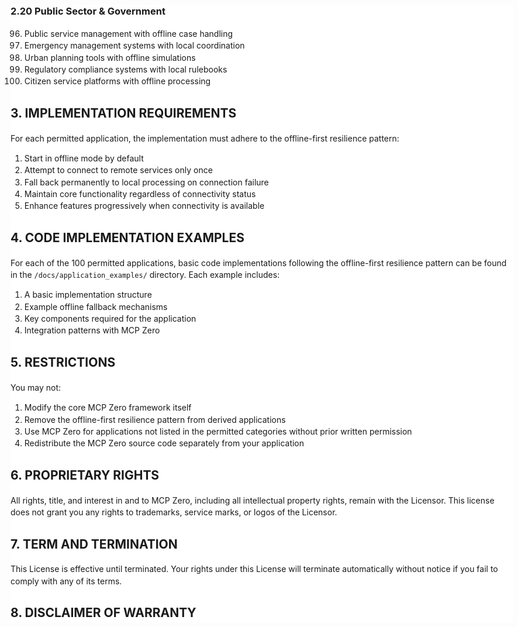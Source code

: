### 2.20 Public Sector & Government

96. Public service management with offline case handling
97. Emergency management systems with local coordination
98. Urban planning tools with offline simulations
99. Regulatory compliance systems with local rulebooks
100. Citizen service platforms with offline processing

## 3. IMPLEMENTATION REQUIREMENTS

For each permitted application, the implementation must adhere to the offline-first resilience pattern:

1. Start in offline mode by default
2. Attempt to connect to remote services only once
3. Fall back permanently to local processing on connection failure
4. Maintain core functionality regardless of connectivity status
5. Enhance features progressively when connectivity is available

## 4. CODE IMPLEMENTATION EXAMPLES

For each of the 100 permitted applications, basic code implementations following the offline-first resilience pattern can be found in the `/docs/application_examples/` directory. Each example includes:

1. A basic implementation structure
2. Example offline fallback mechanisms
3. Key components required for the application
4. Integration patterns with MCP Zero

## 5. RESTRICTIONS

You may not:

1. Modify the core MCP Zero framework itself
2. Remove the offline-first resilience pattern from derived applications
3. Use MCP Zero for applications not listed in the permitted categories without prior written permission
4. Redistribute the MCP Zero source code separately from your application

## 6. PROPRIETARY RIGHTS

All rights, title, and interest in and to MCP Zero, including all intellectual property rights, remain with the Licensor. This license does not grant you any rights to trademarks, service marks, or logos of the Licensor.

## 7. TERM AND TERMINATION

This License is effective until terminated. Your rights under this License will terminate automatically without notice if you fail to comply with any of its terms.

## 8. DISCLAIMER OF WARRANTY

